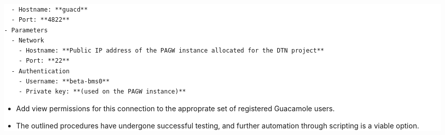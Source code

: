       - Hostname: **guacd** 
      - Port: **4822** 
    - Parameters
      - Network
        - Hostname: **Public IP address of the PAGW instance allocated for the DTN project**
        - Port: **22**
      - Authentication
        - Username: **beta-bms0**
        - Private key: **(used on the PAGW instance)**
  - Add view permissions for this connection to the approprate set of registered Guacamole users.

- The outlined procedures have undergone successful testing, and further automation through scripting is a viable option.
